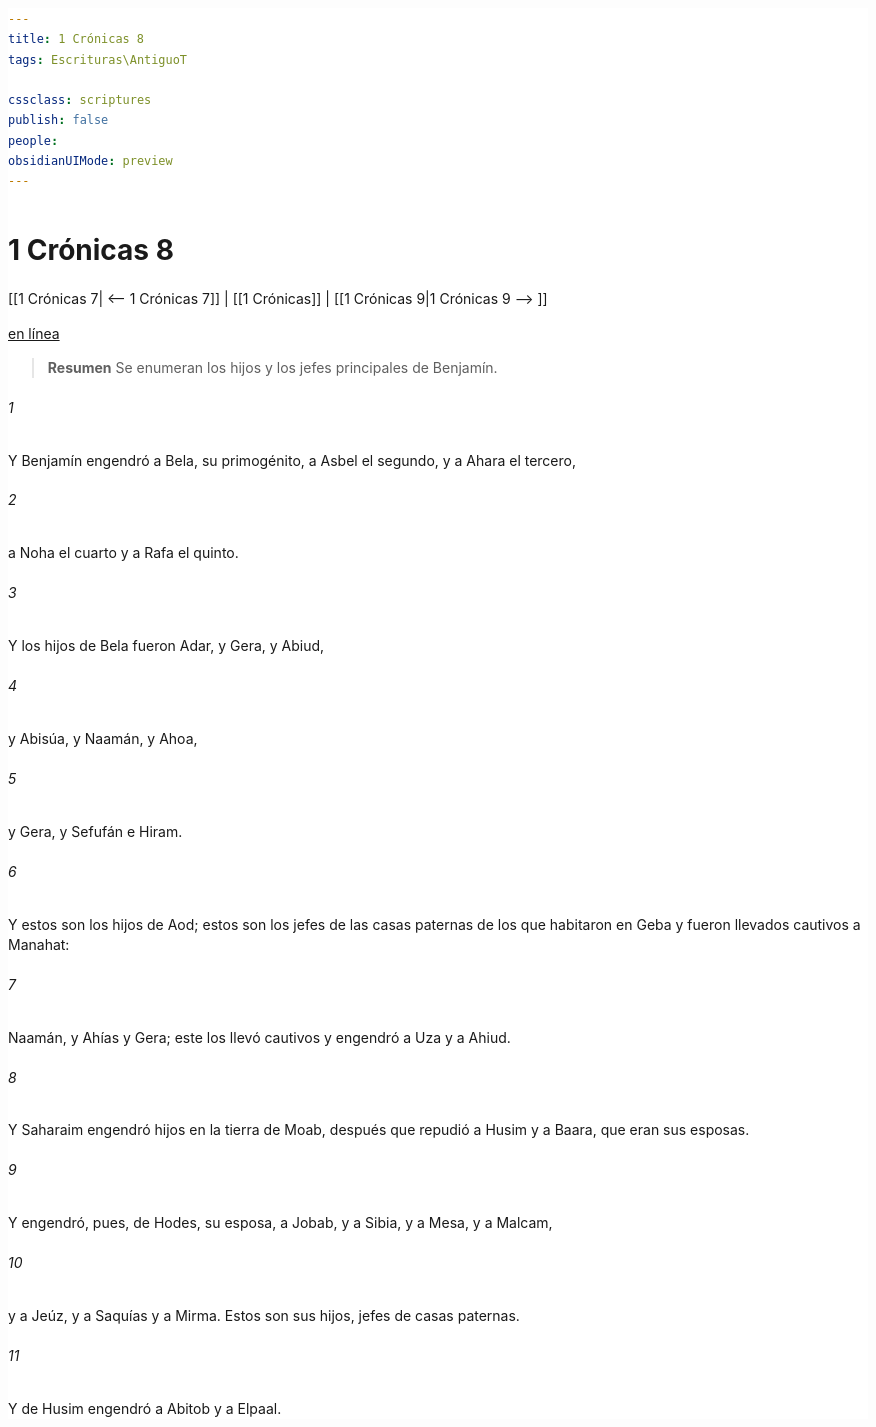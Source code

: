 ```yaml
---
title: 1 Crónicas 8
tags: Escrituras\AntiguoT

cssclass: scriptures
publish: false
people:
obsidianUIMode: preview
---
```


# 1 Crónicas 8
[[1 Crónicas 7| <-- 1 Crónicas 7]] | [[1 Crónicas]] | [[1 Crónicas 9|1 Crónicas 9 --> ]]

[en línea](https://churchofjesuschrist.org/study/scriptures/ot/1-chr/8?lang=spa)

> __Resumen__
Se enumeran los hijos y los jefes principales de Benjamín.

###### 1 
Y Benjamín engendró a Bela, su primogénito, a Asbel el segundo, y a Ahara el tercero,

###### 2 
a Noha el cuarto y a Rafa el quinto.

###### 3 
Y los hijos de Bela fueron Adar, y Gera, y Abiud,

###### 4 
y Abisúa, y Naamán, y Ahoa,

###### 5 
y Gera, y Sefufán e Hiram.

###### 6 
Y estos son los hijos de Aod; estos son los jefes de las casas paternas de los que habitaron en Geba y fueron llevados cautivos a Manahat:

###### 7 
Naamán, y Ahías y Gera; este los llevó cautivos y engendró a Uza y a Ahiud.

###### 8 
Y Saharaim engendró hijos en la tierra de Moab, después que repudió a Husim y a Baara, que eran sus esposas.

###### 9 
Y engendró, pues, de Hodes, su esposa, a Jobab, y a Sibia, y a Mesa, y a Malcam,

###### 10 
y a Jeúz, y a Saquías y a Mirma. Estos son sus hijos, jefes de casas paternas.

###### 11 
Y de Husim engendró a Abitob y a Elpaal.
